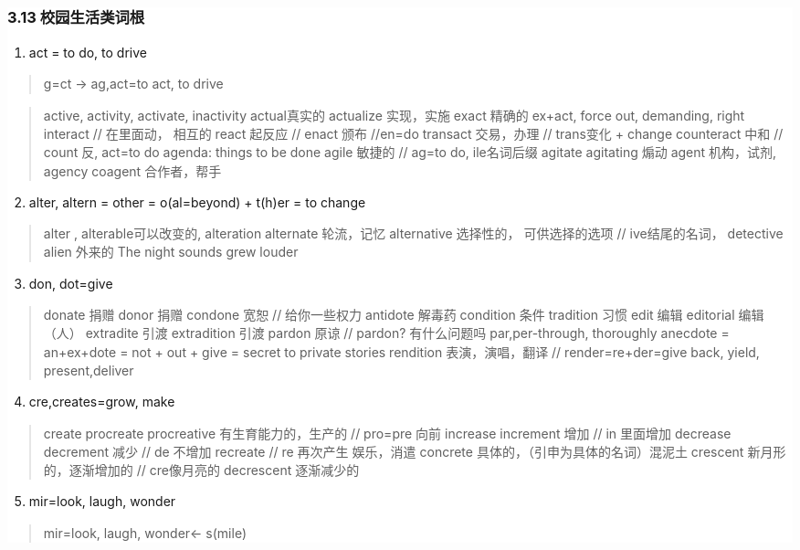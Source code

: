 ### 3.13 校园生活类词根

1. act = to do, to drive
> g=ct  ->  ag,act=to act, to drive

> active, activity, 
activate, inactivity
actual真实的  actualize 实现，实施
exact 精确的 ex+act, force out,   demanding, right
interact // 在里面动， 相互的
react  起反应 //
enact 颁布 //en=do
transact 交易，办理 // trans变化 + change
counteract 中和 // count 反,  act=to do
agenda: things to be done
agile 敏捷的 // ag=to do, ile名词后缀
agitate agitating 煽动
agent 机构，试剂, agency coagent 合作者，帮手

2. alter, altern = other = o(al=beyond) + t(h)er = to change
> alter , alterable可以改变的, alteration
alternate 轮流，记忆
alternative 选择性的， 可供选择的选项 // ive结尾的名词， detective
alien 外来的 The night sounds grew louder

3. don, dot=give
> donate 捐赠
donor 捐赠
condone 宽恕 // 给你一些权力
antidote 解毒药
condition 条件
tradition 习惯
edit 编辑
editorial 编辑（人）
extradite 引渡
extradition 引渡
pardon 原谅 // pardon? 有什么问题吗 par,per-through, thoroughly
anecdote = an+ex+dote = not + out + give =  secret to private stories
rendition 表演，演唱，翻译 // render=re+der=give back, yield, present,deliver

4. cre,creates=grow, make
> create
procreate procreative 有生育能力的，生产的 // pro=pre 向前
increase increment 增加 // in 里面增加
decrease decrement 减少  // de 不增加
recreate // re 再次产生 娱乐，消遣
concrete 具体的，（引申为具体的名词）混泥土
crescent  新月形的，逐渐增加的 // cre像月亮的
decrescent 逐渐减少的

5. mir=look, laugh, wonder
> mir=look, laugh, wonder<- s(mile)
